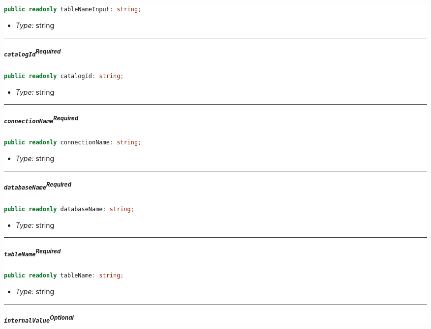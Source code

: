 ```typescript
public readonly tableNameInput: string;
```

- *Type:* string

---

##### `catalogId`<sup>Required</sup> <a name="catalogId" id="@cdktf/aws-cdk.glueMlTransform.GlueMlTransformInputRecordTablesOutputReference.property.catalogId"></a>

```typescript
public readonly catalogId: string;
```

- *Type:* string

---

##### `connectionName`<sup>Required</sup> <a name="connectionName" id="@cdktf/aws-cdk.glueMlTransform.GlueMlTransformInputRecordTablesOutputReference.property.connectionName"></a>

```typescript
public readonly connectionName: string;
```

- *Type:* string

---

##### `databaseName`<sup>Required</sup> <a name="databaseName" id="@cdktf/aws-cdk.glueMlTransform.GlueMlTransformInputRecordTablesOutputReference.property.databaseName"></a>

```typescript
public readonly databaseName: string;
```

- *Type:* string

---

##### `tableName`<sup>Required</sup> <a name="tableName" id="@cdktf/aws-cdk.glueMlTransform.GlueMlTransformInputRecordTablesOutputReference.property.tableName"></a>

```typescript
public readonly tableName: string;
```

- *Type:* string

---

##### `internalValue`<sup>Optional</sup> <a name="internalValue" id="@cdktf/aws-cdk.glueMlTransform.GlueMlTransformInputRecordTablesOutputReference.property.internalValue"></a>
